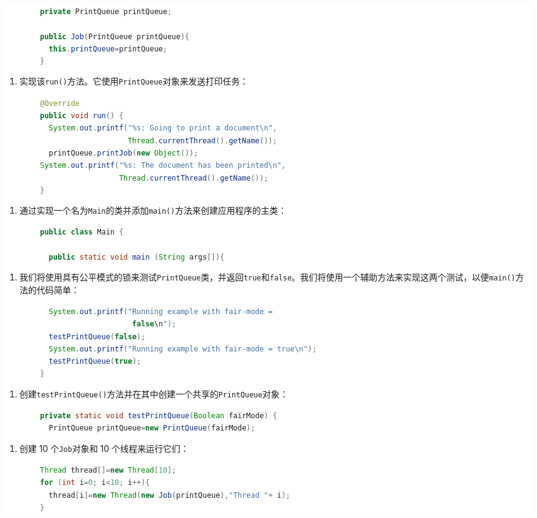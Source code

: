 ```java
        private PrintQueue printQueue; 

        public Job(PrintQueue printQueue){ 
          this.printQueue=printQueue; 
        }

```

1.  实现该`run()`方法。它使用`PrintQueue`对象来发送打印任务：

```java
        @Override 
        public void run() { 
          System.out.printf("%s: Going to print a document\n",
                            Thread.currentThread().getName()); 
          printQueue.printJob(new Object()); 
        System.out.printf("%s: The document has been printed\n",
                          Thread.currentThread().getName()); 
        }

```

1.  通过实现一个名为`Main`的类并添加`main()`方法来创建应用程序的主类：

```java
        public class Main { 

          public static void main (String args[]){

```

1.  我们将使用具有公平模式的锁来测试`PrintQueue`类，并返回`true`和`false`。我们将使用一个辅助方法来实现这两个测试，以便`main()`方法的代码简单：

```java
          System.out.printf("Running example with fair-mode =
                             false\n"); 
          testPrintQueue(false); 
          System.out.printf("Running example with fair-mode = true\n"); 
          testPrintQueue(true); 
        }

```

1.  创建`testPrintQueue()`方法并在其中创建一个共享的`PrintQueue`对象：

```java
        private static void testPrintQueue(Boolean fairMode) { 
          PrintQueue printQueue=new PrintQueue(fairMode);

```

1.  创建 10 个`Job`对象和 10 个线程来运行它们：

```java
        Thread thread[]=new Thread[10]; 
        for (int i=0; i<10; i++){ 
          thread[i]=new Thread(new Job(printQueue),"Thread "+ i); 
        }

```
